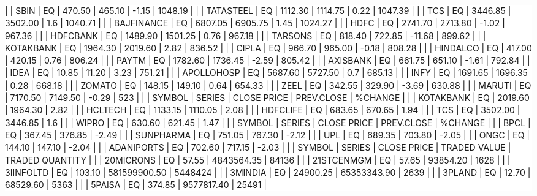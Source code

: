 |  | SBIN | EQ | 470.50 | 465.10 | -1.15 | 1048.19 |
|  | TATASTEEL | EQ | 1112.30 | 1114.75 | 0.22 | 1047.39 |
|  | TCS | EQ | 3446.85 | 3502.00 | 1.6 | 1040.71 |
|  | BAJFINANCE | EQ | 6807.05 | 6905.75 | 1.45 | 1024.27 |
|  | HDFC | EQ | 2741.70 | 2713.80 | -1.02 | 967.36 |
|  | HDFCBANK | EQ | 1489.90 | 1501.25 | 0.76 | 967.18 |
|  | TARSONS | EQ | 818.40 | 722.85 | -11.68 | 899.62 |
|  | KOTAKBANK | EQ | 1964.30 | 2019.60 | 2.82 | 836.52 |
|  | CIPLA | EQ | 966.70 | 965.00 | -0.18 | 808.28 |
|  | HINDALCO | EQ | 417.00 | 420.15 | 0.76 | 806.24 |
|  | PAYTM | EQ | 1782.60 | 1736.45 | -2.59 | 805.42 |
|  | AXISBANK | EQ | 661.75 | 651.10 | -1.61 | 792.84 |
|  | IDEA | EQ | 10.85 | 11.20 | 3.23 | 751.21 |
|  | APOLLOHOSP | EQ | 5687.60 | 5727.50 | 0.7 | 685.13 |
|  | INFY | EQ | 1691.65 | 1696.35 | 0.28 | 668.18 |
|  | ZOMATO | EQ | 148.15 | 149.10 | 0.64 | 654.33 |
|  | ZEEL | EQ | 342.55 | 329.90 | -3.69 | 630.88 |
|  | MARUTI | EQ | 7170.50 | 7149.50 | -0.29 | 523 |
|  | SYMBOL | SERIES | CLOSE PRICE | PREV.CLOSE | %CHANGE |
|  | KOTAKBANK | EQ | 2019.60 | 1964.30 | 2.82 |
|  | HCLTECH | EQ | 1133.15 | 1110.05 | 2.08 |
|  | HDFCLIFE | EQ | 683.65 | 670.65 | 1.94 |
|  | TCS | EQ | 3502.00 | 3446.85 | 1.6 |
|  | WIPRO | EQ | 630.60 | 621.45 | 1.47 |
|  | SYMBOL | SERIES | CLOSE PRICE | PREV.CLOSE | %CHANGE |
|  | BPCL | EQ | 367.45 | 376.85 | -2.49 |
|  | SUNPHARMA | EQ | 751.05 | 767.30 | -2.12 |
|  | UPL | EQ | 689.35 | 703.80 | -2.05 |
|  | ONGC | EQ | 144.10 | 147.10 | -2.04 |
|  | ADANIPORTS | EQ | 702.60 | 717.15 | -2.03 |
|  | SYMBOL | SERIES | CLOSE PRICE | TRADED VALUE | TRADED QUANTITY |
|  | 20MICRONS | EQ | 57.55 | 4843564.35 | 84136 |
|  | 21STCENMGM | EQ | 57.65 | 93854.20 | 1628 |
|  | 3IINFOLTD | EQ | 103.10 | 581599900.50 | 5448424 |
|  | 3MINDIA | EQ | 24900.25 | 65353343.90 | 2639 |
|  | 3PLAND | EQ | 12.70 | 68529.60 | 5363 |
|  | 5PAISA | EQ | 374.85 | 9577817.40 | 25491 |